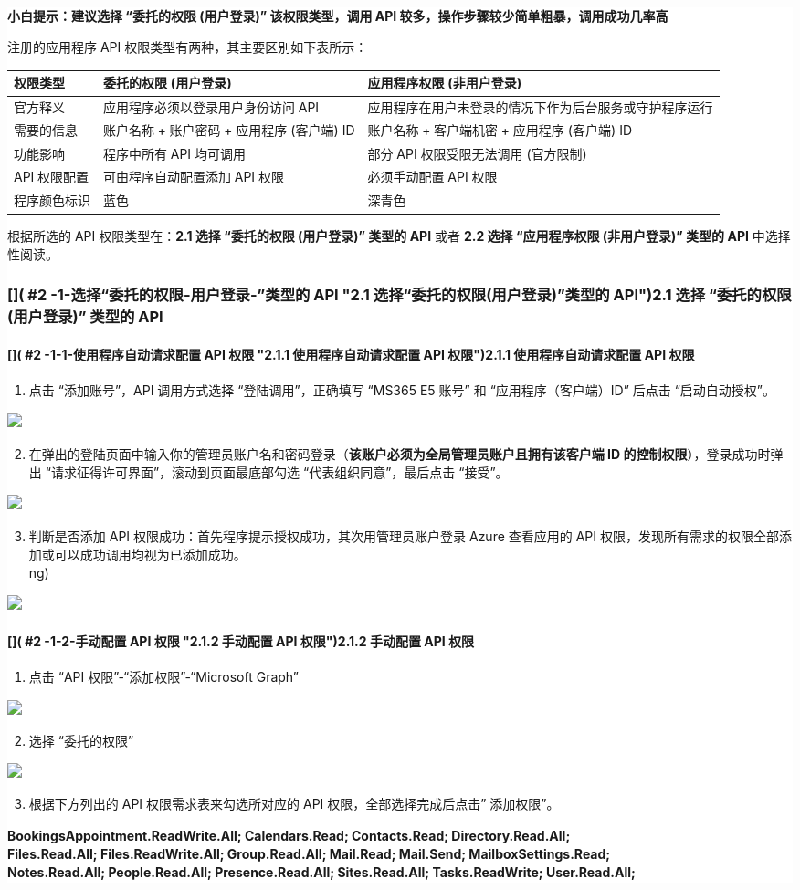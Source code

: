**小白提示：建议选择 “委托的权限 (用户登录)” 该权限类型，调用 API 较多，操作步骤较少简单粗暴，调用成功几率高**  

注册的应用程序 API 权限类型有两种，其主要区别如下表所示：

<table><thead><tr><th align="left">权限类型</th><th align="left"><strong>委托的权限 (用户登录)</strong></th><th align="left"><strong>应用程序权限 (非用户登录)</strong></th></tr></thead><tbody><tr><td align="left">官方释义</td><td align="left">应用程序必须以登录用户身份访问 API</td><td align="left">应用程序在用户未登录的情况下作为后台服务或守护程序运行</td></tr><tr><td align="left">需要的信息</td><td align="left">账户名称 + 账户密码 + 应用程序 (客户端) ID</td><td align="left">账户名称 + 客户端机密 + 应用程序 (客户端) ID</td></tr><tr><td align="left">功能影响</td><td align="left">程序中所有 API 均可调用</td><td align="left">部分 API 权限受限无法调用 (官方限制)</td></tr><tr><td align="left">API 权限配置</td><td align="left">可由程序自动配置添加 API 权限</td><td align="left">必须手动配置 API 权限</td></tr><tr><td align="left">程序颜色标识</td><td align="left">蓝色</td><td align="left">深青色</td></tr></tbody></table>

根据所选的 API 权限类型在：**2.1 选择 “委托的权限 (用户登录)” 类型的 API** 或者 **2.2 选择 “应用程序权限 (非用户登录)” 类型的 API** 中选择性阅读。

### []( #2 -1-选择“委托的权限-用户登录-”类型的 API "2.1 选择“委托的权限(用户登录)”类型的 API")2.1 选择 “委托的权限 (用户登录)” 类型的 API

#### []( #2 -1-1-使用程序自动请求配置 API 权限 "2.1.1 使用程序自动请求配置 API 权限")2.1.1 使用程序自动请求配置 API 权限

1. 点击 “添加账号”，API 调用方式选择 “登陆调用”，正确填写 “MS365 E5 账号” 和 “应用程序（客户端）ID” 后点击 “启动自动授权”。

[![](https://cdn.jsdelivr.net/gh/wdm1732418365/CDN/e5plus/12.png)]( https://cdn.jsdelivr.net/gh/wdm1732418365/CDN/e5plus/12.png )

2. 在弹出的登陆页面中输入你的管理员账户名和密码登录（**该账户必须为全局管理员账户且拥有该客户端 ID 的控制权限**），登录成功时弹出 “请求征得许可界面”，滚动到页面最底部勾选 “代表组织同意”，最后点击 “接受”。

[![](https://cdn.jsdelivr.net/gh/wdm1732418365/CDN/e5plus/13.png)]( https://cdn.jsdelivr.net/gh/wdm1732418365/CDN/e5plus/13.png )

3. 判断是否添加 API 权限成功：首先程序提示授权成功，其次用管理员账户登录 Azure 查看应用的 API 权限，发现所有需求的权限全部添加或可以成功调用均视为已添加成功。  
   ng)

[![](https://cdn.jsdelivr.net/gh/wdm1732418365/CDN/e5plus/14.png)]( https://cdn.jsdelivr.net/gh/wdm1732418365/CDN/e5plus/14.png )

#### []( #2 -1-2-手动配置 API 权限 "2.1.2 手动配置 API 权限")2.1.2 手动配置 API 权限

1. 点击 “API 权限”-“添加权限”-“Microsoft Graph”

[![](https://cdn.jsdelivr.net/gh/wdm1732418365/CDN/e5plus/15.png)]( https://cdn.jsdelivr.net/gh/wdm1732418365/CDN/e5plus/15.png )

2. 选择 “委托的权限”

[![](https://cdn.jsdelivr.net/gh/wdm1732418365/CDN/e5plus/16.png)]( https://cdn.jsdelivr.net/gh/wdm1732418365/CDN/e5plus/16.png )

3. 根据下方列出的 API 权限需求表来勾选所对应的 API 权限，全部选择完成后点击” 添加权限”。

**BookingsAppointment.ReadWrite.All; Calendars.Read; Contacts.Read; Directory.Read.All;  
Files.Read.All; Files.ReadWrite.All; Group.Read.All; Mail.Read; Mail.Send; MailboxSettings.Read;  
Notes.Read.All; People.Read.All; Presence.Read.All; Sites.Read.All; Tasks.ReadWrite; User.Read.All;**
